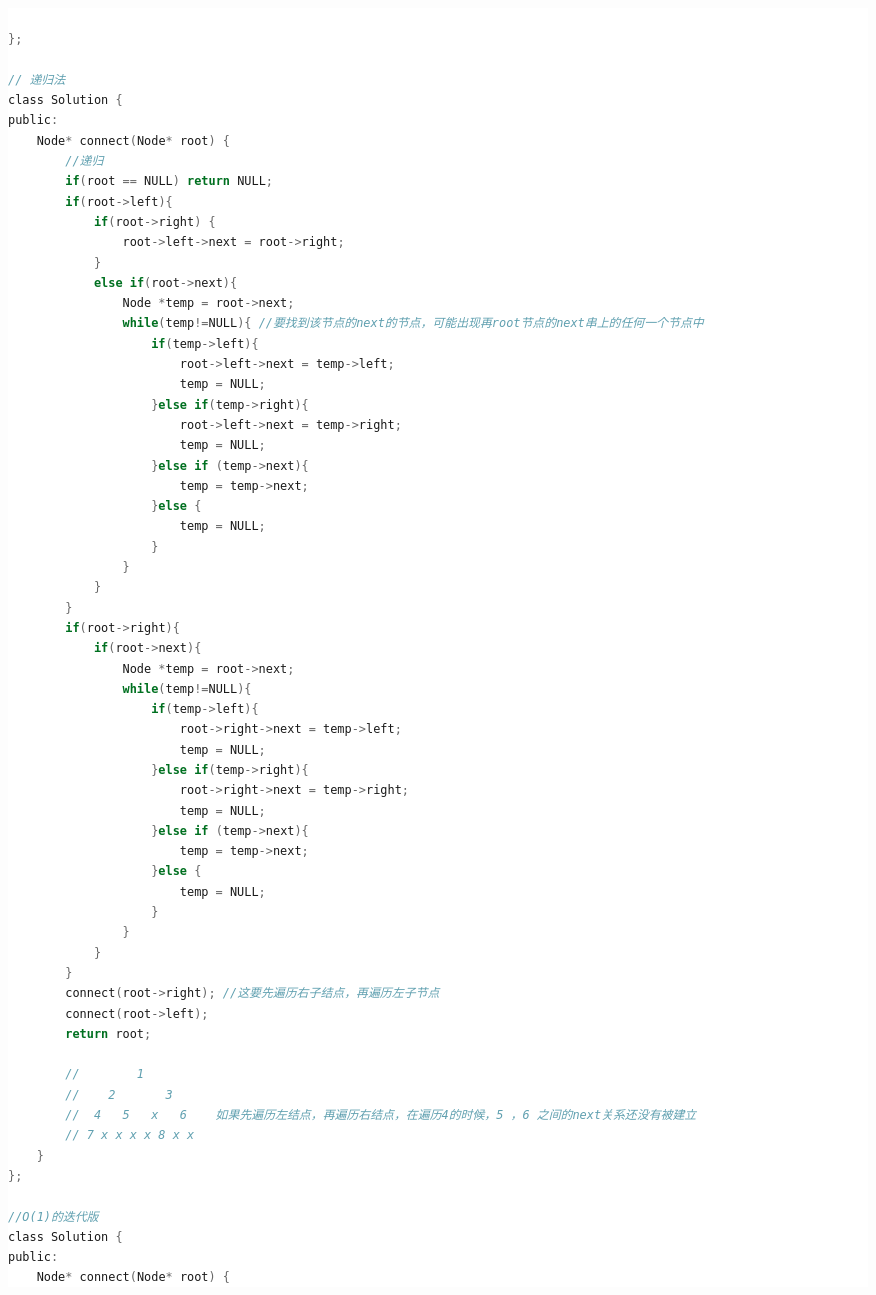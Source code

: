 ```c
    
};

// 递归法
class Solution {
public:
    Node* connect(Node* root) {
        //递归
        if(root == NULL) return NULL;
        if(root->left){
            if(root->right) {
                root->left->next = root->right;
            }
            else if(root->next){
                Node *temp = root->next;
                while(temp!=NULL){ //要找到该节点的next的节点，可能出现再root节点的next串上的任何一个节点中
                    if(temp->left){
                        root->left->next = temp->left;
                        temp = NULL;
                    }else if(temp->right){
                        root->left->next = temp->right;
                        temp = NULL;
                    }else if (temp->next){
                        temp = temp->next;
                    }else {
                        temp = NULL;
                    }
                }
            }
        }
        if(root->right){
            if(root->next){
                Node *temp = root->next;
                while(temp!=NULL){
                    if(temp->left){
                        root->right->next = temp->left;
                        temp = NULL;
                    }else if(temp->right){
                        root->right->next = temp->right;
                        temp = NULL;
                    }else if (temp->next){
                        temp = temp->next;
                    }else {
                        temp = NULL;
                    }
                }
            }
        }
        connect(root->right); //这要先遍历右子结点，再遍历左子节点
        connect(root->left);
        return root;

        //        1
        //    2       3
        //  4   5   x   6    如果先遍历左结点，再遍历右结点，在遍历4的时候，5 ，6 之间的next关系还没有被建立
        // 7 x x x x 8 x x
    }
};

//O(1)的迭代版
class Solution {
public:
    Node* connect(Node* root) {
```